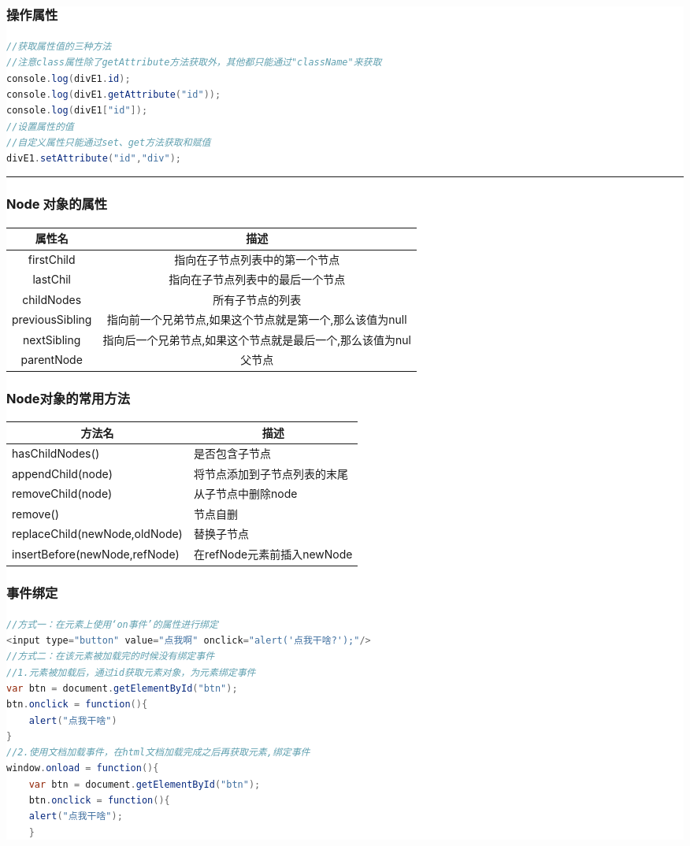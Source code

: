 ### 操作属性

```java
//获取属性值的三种方法
//注意class属性除了getAttribute方法获取外，其他都只能通过"className"来获取
console.log(divE1.id);
console.log(divE1.getAttribute("id"));
console.log(divE1["id"]);
//设置属性的值
//自定义属性只能通过set、get方法获取和赋值
divE1.setAttribute("id","div");
```

---

### Node 对象的属性

|     属性名      |                           描述                            |
| :-------------: | :-------------------------------------------------------: |
|   firstChild    |              指向在子节点列表中的第一个节点               |
|    lastChil     |             指向在子节点列表中的最后一个节点              |
|   childNodes    |                     所有子节点的列表                      |
| previousSibling | 指向前一个兄弟节点,如果这个节点就是第一个,那么该值为null  |
|   nextSibling   | 指向后一个兄弟节点,如果这个节点就是最后一个,那么该值为nul |
|   parentNode    |                          父节点                           |

### Node对象的常用方法

| 方法名                        | 描述                         |
| ----------------------------- | ---------------------------- |
| hasChildNodes()               | 是否包含子节点               |
| appendChild(node)             | 将节点添加到子节点列表的末尾 |
| removeChild(node)             | 从子节点中删除node           |
| remove()                      | 节点自删                     |
| replaceChild(newNode,oldNode) | 替换子节点                   |
| insertBefore(newNode,refNode) | 在refNode元素前插入newNode   |





### 事件绑定

```java
//方式一：在元素上使用‘on事件’的属性进行绑定
<input type="button" value="点我啊" onclick="alert('点我干啥?');"/>
//方式二：在该元素被加载完的时候没有绑定事件
//1.元素被加载后，通过id获取元素对象，为元素绑定事件
var btn = document.getElementById("btn");
btn.onclick = function(){
    alert("点我干啥")
}
//2.使用文档加载事件，在html文档加载完成之后再获取元素,绑定事件
window.onload = function(){
	var btn = document.getElementById("btn");
	btn.onclick = function(){
	alert("点我干啥");
	}
```